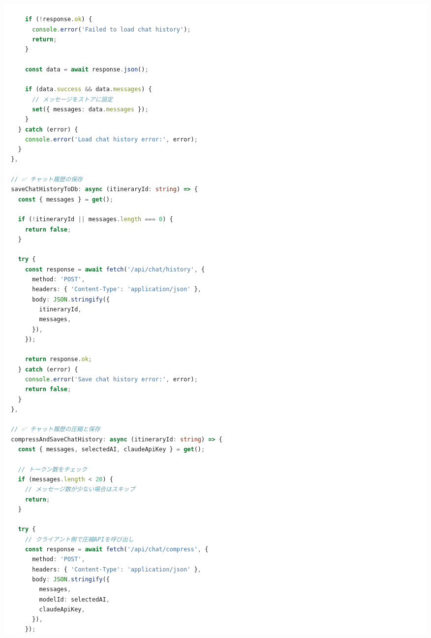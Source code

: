 ```typescript
      
      if (!response.ok) {
        console.error('Failed to load chat history');
        return;
      }

      const data = await response.json();
      
      if (data.success && data.messages) {
        // メッセージをストアに設定
        set({ messages: data.messages });
      }
    } catch (error) {
      console.error('Load chat history error:', error);
    }
  },

  // ✅ チャット履歴の保存
  saveChatHistoryToDb: async (itineraryId: string) => {
    const { messages } = get();
    
    if (!itineraryId || messages.length === 0) {
      return false;
    }

    try {
      const response = await fetch('/api/chat/history', {
        method: 'POST',
        headers: { 'Content-Type': 'application/json' },
        body: JSON.stringify({
          itineraryId,
          messages,
        }),
      });

      return response.ok;
    } catch (error) {
      console.error('Save chat history error:', error);
      return false;
    }
  },

  // ✅ チャット履歴の圧縮と保存
  compressAndSaveChatHistory: async (itineraryId: string) => {
    const { messages, selectedAI, claudeApiKey } = get();

    // トークン数をチェック
    if (messages.length < 20) {
      // メッセージ数が少ない場合はスキップ
      return;
    }

    try {
      // クライアント側で圧縮APIを呼び出し
      const response = await fetch('/api/chat/compress', {
        method: 'POST',
        headers: { 'Content-Type': 'application/json' },
        body: JSON.stringify({
          messages,
          modelId: selectedAI,
          claudeApiKey,
        }),
      });
```